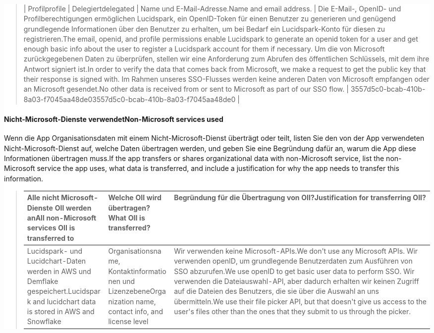 >| <span data-ttu-id="105cc-146">Profil</span><span class="sxs-lookup"><span data-stu-id="105cc-146">profile</span></span> | <span data-ttu-id="105cc-147">Delegiert</span><span class="sxs-lookup"><span data-stu-id="105cc-147">delegated</span></span> | <span data-ttu-id="105cc-148">Name und E-Mail-Adresse.</span><span class="sxs-lookup"><span data-stu-id="105cc-148">Name and email address.</span></span> | <span data-ttu-id="105cc-149">Die E-Mail-, OpenID- und Profilberechtigungen ermöglichen Lucidspark, ein OpenID-Token für einen Benutzer zu generieren und genügend grundlegende Informationen über den Benutzer zu erhalten, um bei Bedarf ein Lucidspark-Konto für diesen zu registrieren.</span><span class="sxs-lookup"><span data-stu-id="105cc-149">The email, openid, and profile permissions enable Lucidspark to generate an openid token for a user and get enough basic info about the user to register a Lucidspark account for them if necessary.</span></span> <span data-ttu-id="105cc-150">Um die von Microsoft zurückgegebenen Daten zu überprüfen, stellen wir eine Anforderung zum Abrufen des öffentlichen Schlüssels, mit dem ihre Antwort signiert ist.</span><span class="sxs-lookup"><span data-stu-id="105cc-150">In order to verify the data that comes back from Microsoft, we make a request to get the public key that their response is signed with.</span></span> <span data-ttu-id="105cc-151">Im Rahmen unseres SSO-Flusses werden keine anderen Daten von Microsoft empfangen oder an Microsoft gesendet.</span><span class="sxs-lookup"><span data-stu-id="105cc-151">No other data is received from or sent to Microsoft as part of our SSO flow.</span></span> | <span data-ttu-id="105cc-152">3557d5c0-bcab-410b-8a03-f7045aa48de0</span><span class="sxs-lookup"><span data-stu-id="105cc-152">3557d5c0-bcab-410b-8a03-f7045aa48de0</span></span> |


#### <a name="non-microsoft-services-used"></a><span data-ttu-id="105cc-153">Nicht-Microsoft-Dienste verwendet</span><span class="sxs-lookup"><span data-stu-id="105cc-153">Non-Microsoft services used</span></span>

<span data-ttu-id="105cc-154">Wenn die App Organisationsdaten mit einem Nicht-Microsoft-Dienst überträgt oder teilt, listen Sie den von der App verwendeten Nicht-Microsoft-Dienst auf, welche Daten übertragen werden, und geben Sie eine Begründung dafür an, warum die App diese Informationen übertragen muss.</span><span class="sxs-lookup"><span data-stu-id="105cc-154">If the app transfers or shares organizational data with non-Microsoft service, list the non-Microsoft service the app uses, what data is transferred, and include a justification for why the app needs to transfer this information.</span></span>

>| <span data-ttu-id="105cc-155">**Alle nicht Microsoft-Dienste OII werden an**</span><span class="sxs-lookup"><span data-stu-id="105cc-155">**All non-Microsoft services OII is transferred to**</span></span> |  <span data-ttu-id="105cc-156">**Welche OII wird übertragen?**</span><span class="sxs-lookup"><span data-stu-id="105cc-156">**What OII is transferred?**</span></span> | <span data-ttu-id="105cc-157">**Begründung für die Übertragung von OII?**</span><span class="sxs-lookup"><span data-stu-id="105cc-157">**Justification for transferring OII?**</span></span> |
>|:-------------------|:--------------------------|:--------------------------|
>| <span data-ttu-id="105cc-158">Lucidspark- und Lucidchart-Daten werden in AWS und Demflake gespeichert.</span><span class="sxs-lookup"><span data-stu-id="105cc-158">Lucidspark and lucidchart data is stored in AWS and Snowflake</span></span> | <span data-ttu-id="105cc-159">Organisationsname, Kontaktinformationen und Lizenzebene</span><span class="sxs-lookup"><span data-stu-id="105cc-159">Organization name, contact info, and license level</span></span> | <span data-ttu-id="105cc-160">Wir verwenden keine Microsoft-APIs.</span><span class="sxs-lookup"><span data-stu-id="105cc-160">We don't use any Microsoft APIs.</span></span> <span data-ttu-id="105cc-161">Wir verwenden openID, um grundlegende Benutzerdaten zum Ausführen von SSO abzurufen.</span><span class="sxs-lookup"><span data-stu-id="105cc-161">We use openID to get basic user data to perform SSO.</span></span> <span data-ttu-id="105cc-162">Wir verwenden die Dateiauswahl-API, aber dadurch erhalten wir keinen Zugriff auf die Dateien des Benutzers, die sie über die Auswahl an uns übermitteln.</span><span class="sxs-lookup"><span data-stu-id="105cc-162">We use their file picker API, but that doesn't give us access to the user's files other than the ones that they submit to us through the picker.</span></span> |
